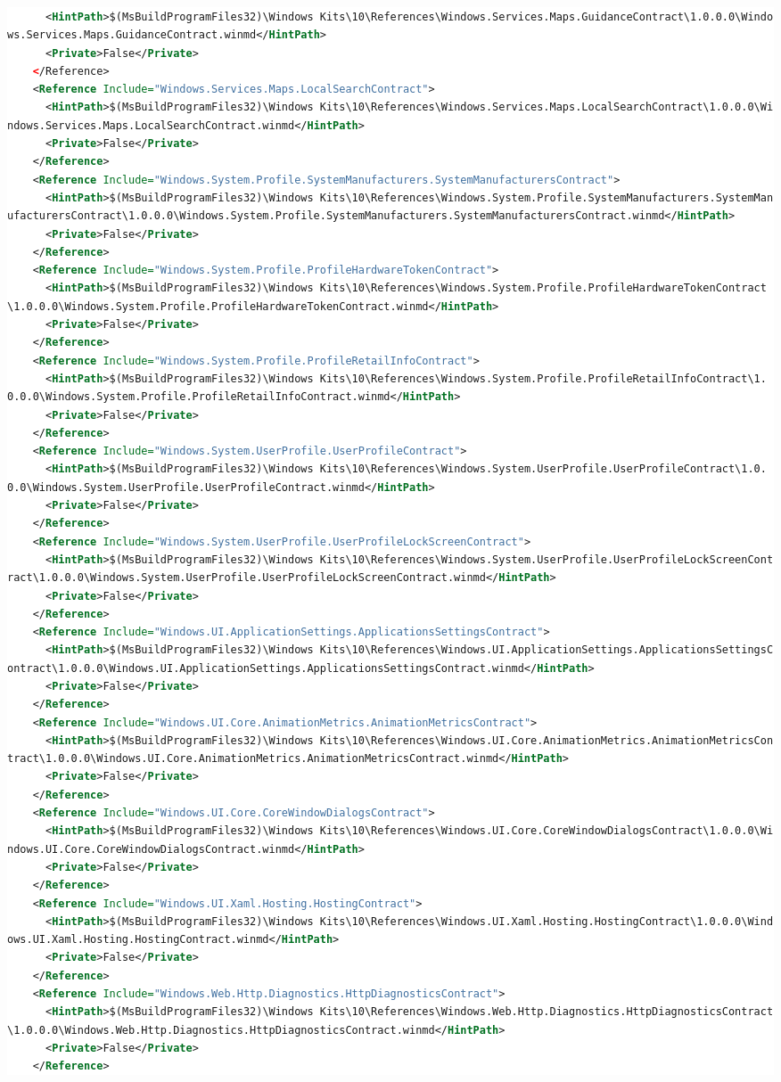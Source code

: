 ```XML
      <HintPath>$(MsBuildProgramFiles32)\Windows Kits\10\References\Windows.Services.Maps.GuidanceContract\1.0.0.0\Windows.Services.Maps.GuidanceContract.winmd</HintPath>
      <Private>False</Private>
    </Reference>
    <Reference Include="Windows.Services.Maps.LocalSearchContract">
      <HintPath>$(MsBuildProgramFiles32)\Windows Kits\10\References\Windows.Services.Maps.LocalSearchContract\1.0.0.0\Windows.Services.Maps.LocalSearchContract.winmd</HintPath>
      <Private>False</Private>
    </Reference>
    <Reference Include="Windows.System.Profile.SystemManufacturers.SystemManufacturersContract">
      <HintPath>$(MsBuildProgramFiles32)\Windows Kits\10\References\Windows.System.Profile.SystemManufacturers.SystemManufacturersContract\1.0.0.0\Windows.System.Profile.SystemManufacturers.SystemManufacturersContract.winmd</HintPath>
      <Private>False</Private>
    </Reference>
    <Reference Include="Windows.System.Profile.ProfileHardwareTokenContract">
      <HintPath>$(MsBuildProgramFiles32)\Windows Kits\10\References\Windows.System.Profile.ProfileHardwareTokenContract\1.0.0.0\Windows.System.Profile.ProfileHardwareTokenContract.winmd</HintPath>
      <Private>False</Private>
    </Reference>
    <Reference Include="Windows.System.Profile.ProfileRetailInfoContract">
      <HintPath>$(MsBuildProgramFiles32)\Windows Kits\10\References\Windows.System.Profile.ProfileRetailInfoContract\1.0.0.0\Windows.System.Profile.ProfileRetailInfoContract.winmd</HintPath>
      <Private>False</Private>
    </Reference>
    <Reference Include="Windows.System.UserProfile.UserProfileContract">
      <HintPath>$(MsBuildProgramFiles32)\Windows Kits\10\References\Windows.System.UserProfile.UserProfileContract\1.0.0.0\Windows.System.UserProfile.UserProfileContract.winmd</HintPath>
      <Private>False</Private>
    </Reference>
    <Reference Include="Windows.System.UserProfile.UserProfileLockScreenContract">
      <HintPath>$(MsBuildProgramFiles32)\Windows Kits\10\References\Windows.System.UserProfile.UserProfileLockScreenContract\1.0.0.0\Windows.System.UserProfile.UserProfileLockScreenContract.winmd</HintPath>
      <Private>False</Private>
    </Reference>
    <Reference Include="Windows.UI.ApplicationSettings.ApplicationsSettingsContract">
      <HintPath>$(MsBuildProgramFiles32)\Windows Kits\10\References\Windows.UI.ApplicationSettings.ApplicationsSettingsContract\1.0.0.0\Windows.UI.ApplicationSettings.ApplicationsSettingsContract.winmd</HintPath>
      <Private>False</Private>
    </Reference>
    <Reference Include="Windows.UI.Core.AnimationMetrics.AnimationMetricsContract">
      <HintPath>$(MsBuildProgramFiles32)\Windows Kits\10\References\Windows.UI.Core.AnimationMetrics.AnimationMetricsContract\1.0.0.0\Windows.UI.Core.AnimationMetrics.AnimationMetricsContract.winmd</HintPath>
      <Private>False</Private>
    </Reference>
    <Reference Include="Windows.UI.Core.CoreWindowDialogsContract">
      <HintPath>$(MsBuildProgramFiles32)\Windows Kits\10\References\Windows.UI.Core.CoreWindowDialogsContract\1.0.0.0\Windows.UI.Core.CoreWindowDialogsContract.winmd</HintPath>
      <Private>False</Private>
    </Reference>
    <Reference Include="Windows.UI.Xaml.Hosting.HostingContract">
      <HintPath>$(MsBuildProgramFiles32)\Windows Kits\10\References\Windows.UI.Xaml.Hosting.HostingContract\1.0.0.0\Windows.UI.Xaml.Hosting.HostingContract.winmd</HintPath>
      <Private>False</Private>
    </Reference>
    <Reference Include="Windows.Web.Http.Diagnostics.HttpDiagnosticsContract">
      <HintPath>$(MsBuildProgramFiles32)\Windows Kits\10\References\Windows.Web.Http.Diagnostics.HttpDiagnosticsContract\1.0.0.0\Windows.Web.Http.Diagnostics.HttpDiagnosticsContract.winmd</HintPath>
      <Private>False</Private>
    </Reference>
```
